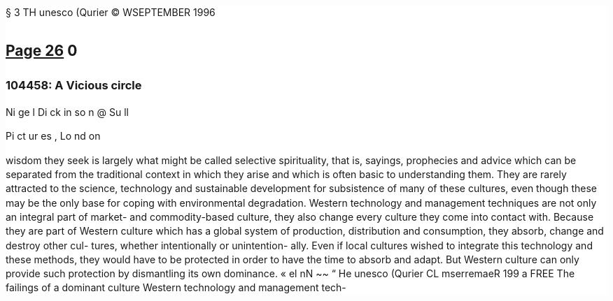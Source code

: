 § 
3 
TH unesco (Qurier © WSEPTEMBER 1996

## [Page 26](https://demo.humlab.umu.se/courier/104497engo.pdf#page=26) 0

### 104458: A Vicious circle

> 
Ni
ge
l 
Di
ck
in
so
n 
@ 
Su
ll
 
Pi
ct
ur
es
, 
Lo
nd
on
 
wisdom they seek is largely what might be 
called selective spirituality, that is, sayings, 
prophecies and advice which can be separated 
from the traditional context in which they arise 
and which is often basic to understanding 
them. They are rarely attracted to the science, 
technology and sustainable development for 
subsistence of many of these cultures, even 
though these may be the only base for coping 
with environmental degradation. 
Western technology and management 
techniques are not only an integral part of 
market- and commodity-based culture, they 
also change every culture they come into 
contact with. Because they are part of 
Western culture which has a global system of 
production, distribution and consumption, 
they absorb, change and destroy other cul- 
tures, whether intentionally or unintention- 
ally. Even if local cultures wished to integrate 
this technology and these methods, they 
would have to be protected in order to have 
the time to absorb and adapt. But Western 
culture can only provide such protection by 
dismantling its own dominance. 
« el 
nN 
~~ “ 
He unesco (Qurier CL mserremaeR 199 
a FREE 
The failings of a 
dominant culture 
Western technology and management tech- 
